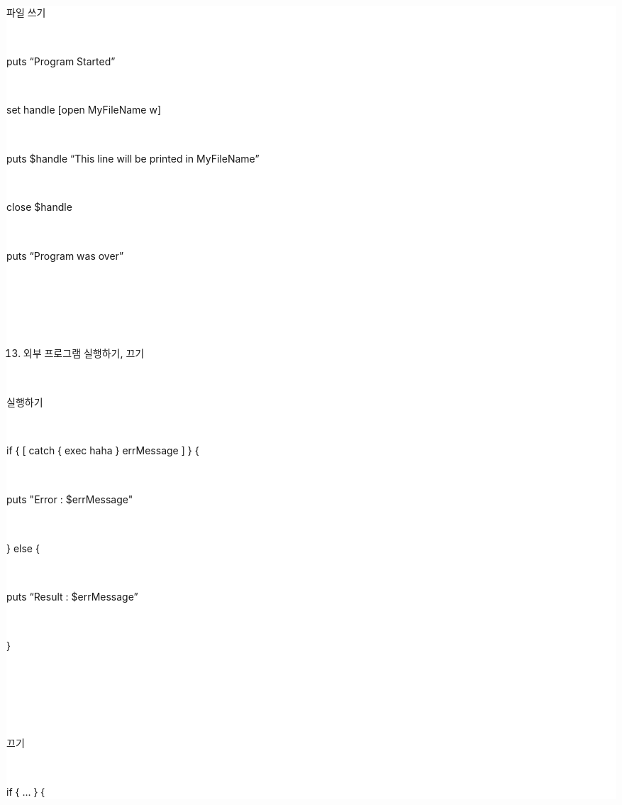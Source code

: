 파일 쓰기

​

puts “Program Started” 

​

set handle [open MyFileName w] 

​

puts $handle “This line will be printed in MyFileName” 

​

close $handle 

​

puts “Program was over”

​

​

​

13. 외부 프로그램 실행하기, 끄기

​

실행하기

​

if { [ catch { exec haha } errMessage ] } { 

​

puts "Error : $errMessage" 

​

} else { 

​

puts “Result : $errMessage” 

​

} 

​

​

​

끄기

​

if { ... } { 
